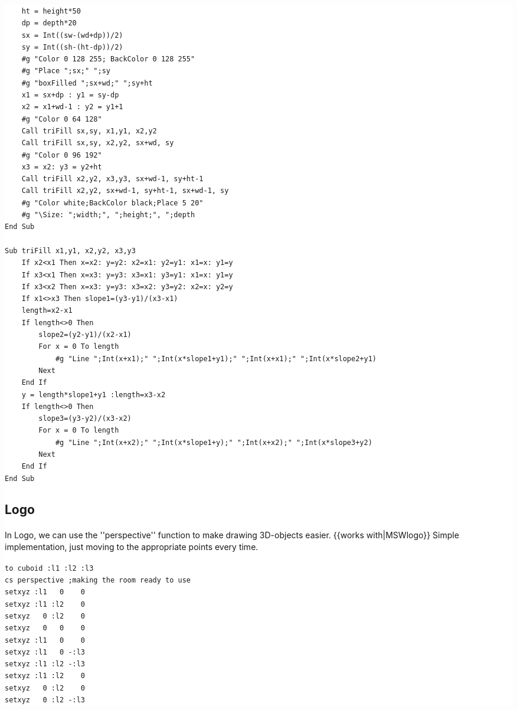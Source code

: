 ```lb
    ht = height*50
    dp = depth*20
    sx = Int((sw-(wd+dp))/2)
    sy = Int((sh-(ht-dp))/2)
    #g "Color 0 128 255; BackColor 0 128 255"
    #g "Place ";sx;" ";sy
    #g "boxFilled ";sx+wd;" ";sy+ht
    x1 = sx+dp : y1 = sy-dp
    x2 = x1+wd-1 : y2 = y1+1
    #g "Color 0 64 128"
    Call triFill sx,sy, x1,y1, x2,y2
    Call triFill sx,sy, x2,y2, sx+wd, sy
    #g "Color 0 96 192"
    x3 = x2: y3 = y2+ht
    Call triFill x2,y2, x3,y3, sx+wd-1, sy+ht-1
    Call triFill x2,y2, sx+wd-1, sy+ht-1, sx+wd-1, sy
    #g "Color white;BackColor black;Place 5 20"
    #g "\Size: ";width;", ";height;", ";depth
End Sub

Sub triFill x1,y1, x2,y2, x3,y3
    If x2<x1 Then x=x2: y=y2: x2=x1: y2=y1: x1=x: y1=y
    If x3<x1 Then x=x3: y=y3: x3=x1: y3=y1: x1=x: y1=y
    If x3<x2 Then x=x3: y=y3: x3=x2: y3=y2: x2=x: y2=y
    If x1<>x3 Then slope1=(y3-y1)/(x3-x1)
    length=x2-x1
    If length<>0 Then
        slope2=(y2-y1)/(x2-x1)
        For x = 0 To length
            #g "Line ";Int(x+x1);" ";Int(x*slope1+y1);" ";Int(x+x1);" ";Int(x*slope2+y1)
        Next
    End If
    y = length*slope1+y1 :length=x3-x2
    If length<>0 Then
        slope3=(y3-y2)/(x3-x2)
        For x = 0 To length
            #g "Line ";Int(x+x2);" ";Int(x*slope1+y);" ";Int(x+x2);" ";Int(x*slope3+y2)
        Next
    End If
End Sub

```



## Logo

In Logo, we can use the ''perspective'' function to make drawing 3D-objects easier.
{{works with|MSWlogo}}
Simple implementation, just moving to the appropriate points every time.

```logo
to cuboid :l1 :l2 :l3
cs perspective ;making the room ready to use
setxyz :l1   0    0
setxyz :l1 :l2    0
setxyz   0 :l2    0
setxyz   0   0    0
setxyz :l1   0    0
setxyz :l1   0 -:l3
setxyz :l1 :l2 -:l3
setxyz :l1 :l2    0
setxyz   0 :l2    0
setxyz   0 :l2 -:l3
```